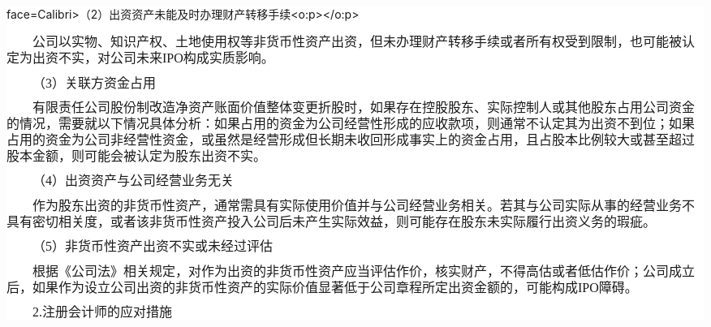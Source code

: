 face=Calibri>（<SPAN lang=EN-US>2</SPAN>）出资资产未能及时办理财产转移手续<SPAN 
lang=EN-US><o:p></o:p></SPAN></FONT></SPAN></P>
<P class=MsoNormal 
style="MARGIN: 7.8pt 0cm 0pt; LINE-HEIGHT: 125%; TEXT-INDENT: 24pt; mso-para-margin-top: .5gd; mso-char-indent-count: 2.0"><SPAN 
style='FONT-SIZE: 12pt; FONT-FAMILY: 仿宋_GB2312; LINE-HEIGHT: 125%; mso-hansi-font-family: "Arial Narrow"; mso-bidi-font-size: 16.0pt'><FONT 
face=Calibri>公司以实物、知识产权、土地使用权等非货币性资产出资，但未办理财产转移手续或者所有权受到限制，也可能被认定为出资不实，对公司未来<SPAN 
lang=EN-US>IPO</SPAN>构成实质影响。<SPAN 
lang=EN-US><o:p></o:p></SPAN></FONT></SPAN></P>
<P class=MsoNormal 
style="MARGIN: 7.8pt 0cm 0pt; LINE-HEIGHT: 125%; TEXT-INDENT: 24pt; mso-para-margin-top: .5gd; mso-char-indent-count: 2.0"><SPAN 
style='FONT-SIZE: 12pt; FONT-FAMILY: 仿宋_GB2312; LINE-HEIGHT: 125%; mso-hansi-font-family: "Arial Narrow"; mso-bidi-font-size: 16.0pt'><FONT 
face=Calibri>（<SPAN lang=EN-US>3</SPAN>）关联方资金占用<SPAN 
lang=EN-US><o:p></o:p></SPAN></FONT></SPAN></P>
<P class=MsoNormal 
style="MARGIN: 7.8pt 0cm 0pt; LINE-HEIGHT: 125%; TEXT-INDENT: 24pt; mso-para-margin-top: .5gd; mso-char-indent-count: 2.0"><SPAN 
style='FONT-SIZE: 12pt; FONT-FAMILY: 仿宋_GB2312; LINE-HEIGHT: 125%; mso-hansi-font-family: "Arial Narrow"; mso-bidi-font-size: 16.0pt'><FONT 
face=Calibri>有限责任公司股份制改造净资产账面价值整体变更折股时，如果存在控股股东、实际控制人或其他股东占用公司资金的情况，需要就以下情况具体分析：如果占用的资金为公司经营性形成的应收款项，则通常不认定其为出资不到位；如果占用的资金为公司非经营性资金，或虽然是经营形成但长期未收回形成事实上的资金占用，且占股本比例较大或甚至超过股本金额，则可能会被认定为股东出资不实。<SPAN 
lang=EN-US><o:p></o:p></SPAN></FONT></SPAN></P>
<P class=MsoNormal 
style="MARGIN: 7.8pt 0cm 0pt; LINE-HEIGHT: 125%; TEXT-INDENT: 24pt; mso-para-margin-top: .5gd; mso-char-indent-count: 2.0"><SPAN 
style='FONT-SIZE: 12pt; FONT-FAMILY: 仿宋_GB2312; LINE-HEIGHT: 125%; mso-hansi-font-family: "Arial Narrow"; mso-bidi-font-size: 16.0pt'><FONT 
face=Calibri>（<SPAN lang=EN-US>4</SPAN>）出资资产与公司经营业务无关<SPAN 
lang=EN-US><o:p></o:p></SPAN></FONT></SPAN></P>
<P class=MsoNormal 
style="MARGIN: 7.8pt 0cm 0pt; LINE-HEIGHT: 125%; TEXT-INDENT: 24pt; mso-para-margin-top: .5gd; mso-char-indent-count: 2.0"><SPAN 
style='FONT-SIZE: 12pt; FONT-FAMILY: 仿宋_GB2312; LINE-HEIGHT: 125%; mso-hansi-font-family: "Arial Narrow"; mso-bidi-font-size: 16.0pt'><FONT 
face=Calibri>作为股东出资的非货币性资产，通常需具有实际使用价值并与公司经营业务相关。若其与公司实际从事的经营业务不具有密切相关度，或者该非货币性资产投入公司后未产生实际效益，则可能存在股东未实际履行出资义务的瑕疵。<SPAN 
lang=EN-US><o:p></o:p></SPAN></FONT></SPAN></P>
<P class=MsoNormal 
style="MARGIN: 7.8pt 0cm 0pt; LINE-HEIGHT: 125%; TEXT-INDENT: 24pt; mso-para-margin-top: .5gd; mso-char-indent-count: 2.0"><SPAN 
style='FONT-SIZE: 12pt; FONT-FAMILY: 仿宋_GB2312; LINE-HEIGHT: 125%; mso-hansi-font-family: "Arial Narrow"; mso-bidi-font-size: 16.0pt'><FONT 
face=Calibri>（<SPAN lang=EN-US>5</SPAN>）非货币性资产出资不实或未经过评估<SPAN 
lang=EN-US><o:p></o:p></SPAN></FONT></SPAN></P>
<P class=MsoNormal 
style="MARGIN: 7.8pt 0cm 0pt; LINE-HEIGHT: 125%; TEXT-INDENT: 24pt; mso-para-margin-top: .5gd; mso-char-indent-count: 2.0"><SPAN 
style='FONT-SIZE: 12pt; FONT-FAMILY: 仿宋_GB2312; LINE-HEIGHT: 125%; mso-hansi-font-family: "Arial Narrow"; mso-bidi-font-size: 16.0pt'><FONT 
face=Calibri>根据《公司法》相关规定，对作为出资的非货币性资产应当评估作价，核实财产，不得高估或者低估作价；公司成立后，如果作为设立公司出资的非货币性资产的实际价值显著低于公司章程所定出资金额的，可能构成<SPAN 
lang=EN-US>IPO</SPAN>障碍。<SPAN lang=EN-US><o:p></o:p></SPAN></FONT></SPAN></P>
<P class=MsoNormal 
style="MARGIN: 7.8pt 0cm 0pt; LINE-HEIGHT: 125%; TEXT-INDENT: 24pt; mso-para-margin-top: .5gd; mso-char-indent-count: 2.0"><FONT 
face=Calibri><SPAN lang=EN-US 
style='FONT-SIZE: 12pt; FONT-FAMILY: 仿宋_GB2312; LINE-HEIGHT: 125%; mso-hansi-font-family: "Arial Narrow"; mso-bidi-font-size: 16.0pt'>2.</SPAN><SPAN 
style='FONT-SIZE: 12pt; FONT-FAMILY: 仿宋_GB2312; LINE-HEIGHT: 125%; mso-hansi-font-family: "Arial Narrow"; mso-bidi-font-size: 16.0pt'>注册会计师的应对措施<SPAN 
lang=EN-US><o:p></o:p></SPAN></SPAN></FONT></P>